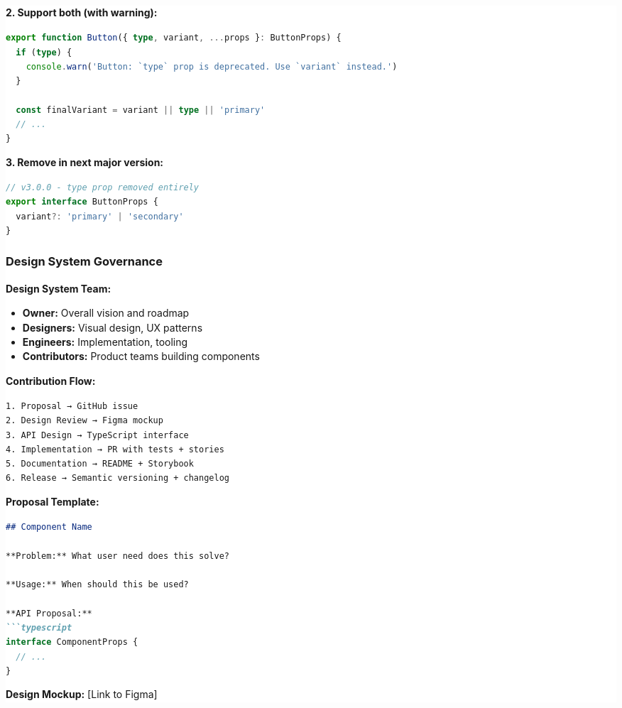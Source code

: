 **2. Support both (with warning):**
```typescript
export function Button({ type, variant, ...props }: ButtonProps) {
  if (type) {
    console.warn('Button: `type` prop is deprecated. Use `variant` instead.')
  }

  const finalVariant = variant || type || 'primary'
  // ...
}
```

**3. Remove in next major version:**
```typescript
// v3.0.0 - type prop removed entirely
export interface ButtonProps {
  variant?: 'primary' | 'secondary'
}
```

### Design System Governance

**Design System Team:**
- **Owner:** Overall vision and roadmap
- **Designers:** Visual design, UX patterns
- **Engineers:** Implementation, tooling
- **Contributors:** Product teams building components

**Contribution Flow:**
```
1. Proposal → GitHub issue
2. Design Review → Figma mockup
3. API Design → TypeScript interface
4. Implementation → PR with tests + stories
5. Documentation → README + Storybook
6. Release → Semantic versioning + changelog
```

**Proposal Template:**
```markdown
## Component Name

**Problem:** What user need does this solve?

**Usage:** When should this be used?

**API Proposal:**
```typescript
interface ComponentProps {
  // ...
}
```

**Design Mockup:** [Link to Figma]

